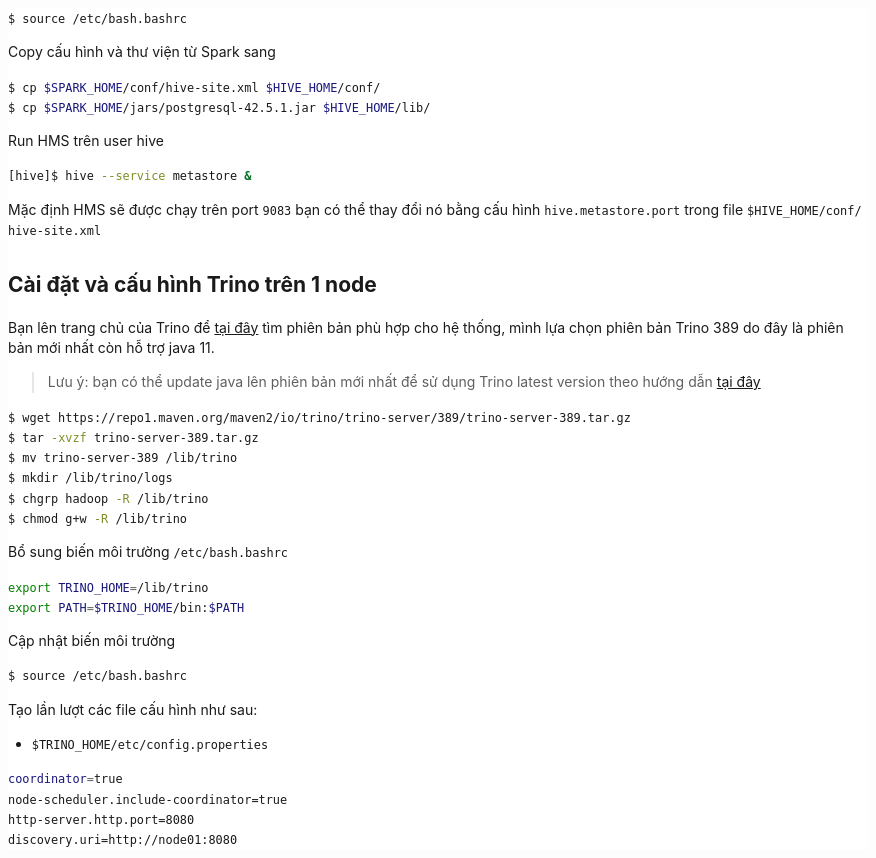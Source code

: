 ```sh
$ source /etc/bash.bashrc
```

Copy cấu hình và thư viện từ Spark sang

```sh
$ cp $SPARK_HOME/conf/hive-site.xml $HIVE_HOME/conf/
$ cp $SPARK_HOME/jars/postgresql-42.5.1.jar $HIVE_HOME/lib/
```

Run HMS trên user hive

```sh
[hive]$ hive --service metastore &
```

Mặc định HMS sẽ được chạy trên port `9083` bạn có thể thay đổi nó bằng cấu hình `hive.metastore.port` trong file `$HIVE_HOME/conf/hive-site.xml`

## Cài đặt và cấu hình Trino trên 1 node <a name="install-trino"></a>

Bạn lên trang chủ của Trino để [tại đây](https://trino.io/docs/current/release.html) tìm phiên bản phù hợp cho hệ thống, mình lựa chọn phiên bản Trino 389 do đây là phiên bản mới nhất còn hỗ trợ java 11.
> Lưu ý: bạn có thể update java lên phiên bản mới nhất để sử dụng Trino latest version theo hướng dẫn [tại đây](https://trino.io/docs/current/installation/deployment.html)

```sh
$ wget https://repo1.maven.org/maven2/io/trino/trino-server/389/trino-server-389.tar.gz
$ tar -xvzf trino-server-389.tar.gz
$ mv trino-server-389 /lib/trino
$ mkdir /lib/trino/logs
$ chgrp hadoop -R /lib/trino
$ chmod g+w -R /lib/trino
```

Bổ sung biến môi trường `/etc/bash.bashrc`

```sh
export TRINO_HOME=/lib/trino
export PATH=$TRINO_HOME/bin:$PATH
```
Cập nhật biến môi trường

```sh
$ source /etc/bash.bashrc
```

Tạo lần lượt các file cấu hình như sau:

- `$TRINO_HOME/etc/config.properties`

```sh
coordinator=true
node-scheduler.include-coordinator=true
http-server.http.port=8080
discovery.uri=http://node01:8080
```
